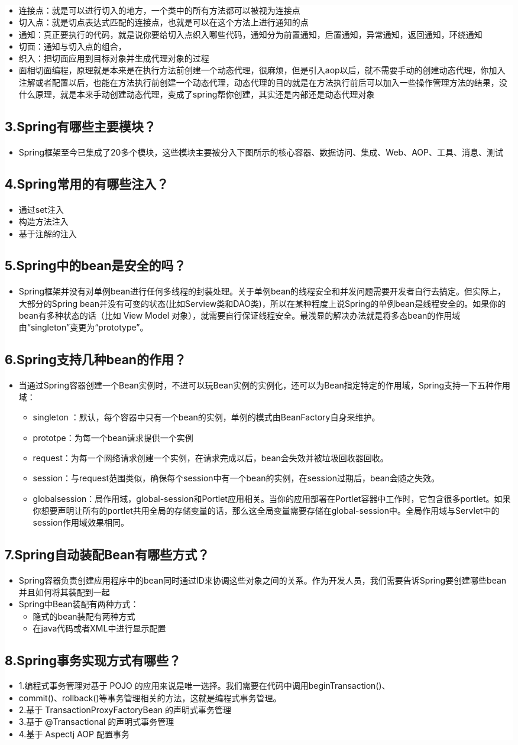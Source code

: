 - 连接点：就是可以进行切入的地方，一个类中的所有方法都可以被视为连接点
- 切入点：就是切点表达式匹配的连接点，也就是可以在这个方法上进行通知的点
- 通知：真正要执行的代码，就是说你要给切入点织入哪些代码，通知分为前置通知，后置通知，异常通知，返回通知，环绕通知
- 切面：通知与切入点的组合，
- 织入：把切面应用到目标对象并生成代理对象的过程
- 面相切面编程，原理就是本来是在执行方法前创建一个动态代理，很麻烦，但是引入aop以后，就不需要手动的创建动态代理，你加入注解或者配置以后，也能在方法执行前创建一个动态代理，动态代理的目的就是在方法执行前后可以加入一些操作管理方法的结果，没什么原理，就是本来手动创建动态代理，变成了spring帮你创建，其实还是内部还是动态代理对象

## 3.Spring有哪些主要模块？

- Spring框架至今已集成了20多个模块，这些模块主要被分入下图所示的核心容器、数据访问、集成、Web、AOP、工具、消息、测试

## 4.Spring常用的有哪些注入？

- 通过set注入
- 构造方法注入
- 基于注解的注入

## 5.Spring中的bean是安全的吗？

-  Spring框架并没有对单例bean进行任何多线程的封装处理。关于单例bean的线程安全和并发问题需要开发者自行去搞定。但实际上，大部分的Spring bean并没有可变的状态(比如Serview类和DAO类)，所以在某种程度上说Spring的单例bean是线程安全的。如果你的bean有多种状态的话（比如 View Model 对象），就需要自行保证线程安全。最浅显的解决办法就是将多态bean的作用域由“singleton”变更为“prototype”。

## 6.Spring支持几种bean的作用？

- 当通过Spring容器创建一个Bean实例时，不进可以玩Bean实例的实例化，还可以为Bean指定特定的作用域，Spring支持一下五种作用域：

  - singleton ：默认，每个容器中只有一个bean的实例，单例的模式由BeanFactory自身来维护。
  - prototpe：为每一个bean请求提供一个实例
  - request：为每一个网络请求创建一个实例，在请求完成以后，bean会失效并被垃圾回收器回收。

  - session：与request范围类似，确保每个session中有一个bean的实例，在session过期后，bean会随之失效。
  - globalsession：局作用域，global-session和Portlet应用相关。当你的应用部署在Portlet容器中工作时，它包含很多portlet。如果你想要声明让所有的portlet共用全局的存储变量的话，那么这全局变量需要存储在global-session中。全局作用域与Servlet中的session作用域效果相同。

## 7.Spring自动装配Bean有哪些方式？

- Spring容器负责创建应用程序中的bean同时通过ID来协调这些对象之间的关系。作为开发人员，我们需要告诉Spring要创建哪些bean并且如何将其装配到一起
- Spring中Bean装配有两种方式：
  - 隐式的bean装配有两种方式
  - 在java代码或者XML中进行显示配置

## 8.Spring事务实现方式有哪些？

- 1.编程式事务管理对基于 POJO 的应用来说是唯一选择。我们需要在代码中调用beginTransaction()、
- commit()、rollback()等事务管理相关的方法，这就是编程式事务管理。
- 2.基于 TransactionProxyFactoryBean 的声明式事务管理
- 3.基于 @Transactional 的声明式事务管理
- 4.基于 Aspectj AOP 配置事务
